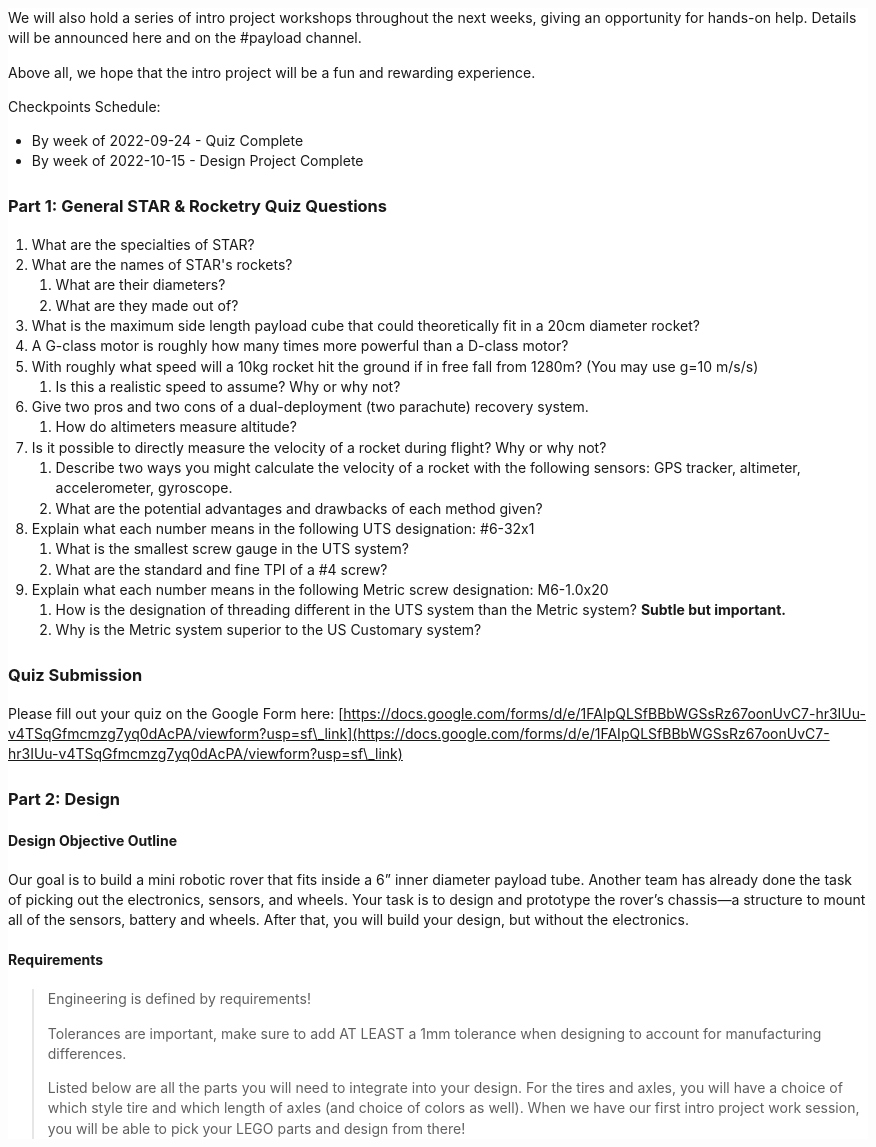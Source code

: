 We will also hold a series of intro project workshops throughout the next weeks, giving an opportunity for hands-on help. Details will be announced here and on the #payload channel.

Above all, we hope that the intro project will be a fun and rewarding experience.

Checkpoints Schedule:

* By week of 2022-09-24 - Quiz Complete
* By week of 2022-10-15 - Design Project Complete

### Part 1: General STAR & Rocketry Quiz Questions

1. What are the specialties of STAR?
2. What are the names of STAR's rockets?
   1. What are their diameters?
   2. What are they made out of?
3. What is the maximum side length payload cube that could theoretically fit in a 20cm diameter rocket?
4. A G-class motor is roughly how many times more powerful than a D-class motor?
5. With roughly what speed will a 10kg rocket hit the ground if in free fall from 1280m? (You may use g=10 m/s/s)
   1. Is this a realistic speed to assume? Why or why not?
6. Give two pros and two cons of a dual-deployment (two parachute) recovery system.
   1. How do altimeters measure altitude?
7. Is it possible to directly measure the velocity of a rocket during flight? Why or why not?
   1. Describe two ways you might calculate the velocity of a rocket with the following sensors: GPS tracker, altimeter, accelerometer, gyroscope.
   2. What are the potential advantages and drawbacks of each method given?
8. Explain what each number means in the following UTS designation: #6-32x1
   1. What is the smallest screw gauge in the UTS system?
   2. What are the standard and fine TPI of a #4 screw?
9. Explain what each number means in the following Metric screw designation: M6-1.0x20
   1. How is the designation of threading different in the UTS system than the Metric system? **Subtle but important.**
   2. Why is the Metric system superior to the US Customary system?

### Quiz Submission

Please fill out your quiz on the Google Form here: [https://docs.google.com/forms/d/e/1FAIpQLSfBBbWGSsRz67oonUvC7-hr3IUu-v4TSqGfmcmzg7yq0dAcPA/viewform?usp=sf\_link](https://docs.google.com/forms/d/e/1FAIpQLSfBBbWGSsRz67oonUvC7-hr3IUu-v4TSqGfmcmzg7yq0dAcPA/viewform?usp=sf\_link)

### Part 2: Design

#### Design Objective Outline

Our goal is to build a mini robotic rover that fits inside a 6” inner diameter payload tube. Another team has already done the task of picking out the electronics, sensors, and wheels. Your task is to design and prototype the rover’s chassis—a structure to mount all of the sensors, battery and wheels. After that, you will build your design, but without the electronics.

#### Requirements

> Engineering is defined by requirements!
>
>
>
> Tolerances are important, make sure to add AT LEAST a 1mm tolerance when designing to account for manufacturing differences.&#x20;
>
>
>
> Listed below are all the parts you will need to integrate into your design. For the tires and axles, you will have a choice of which style tire and which length of axles (and choice of colors as well). When we have our first intro project work session, you will be able to pick your LEGO parts and design from there!